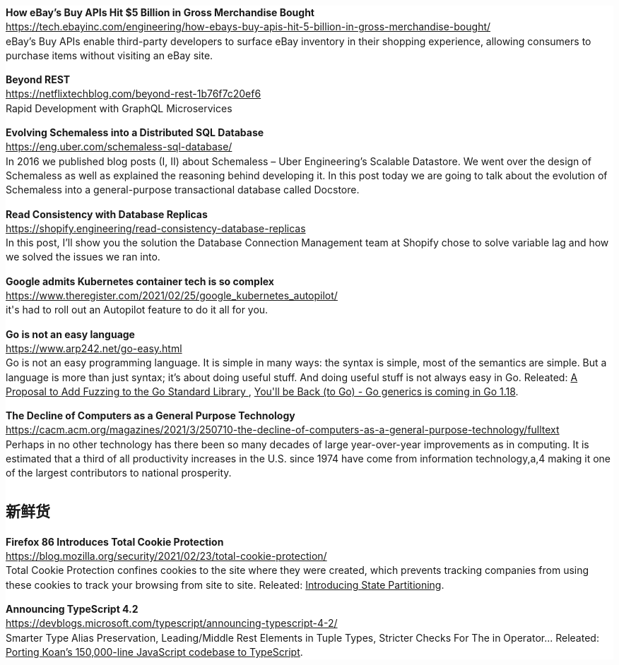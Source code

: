 **How eBay’s Buy APIs Hit $5 Billion in Gross Merchandise Bought**  
https://tech.ebayinc.com/engineering/how-ebays-buy-apis-hit-5-billion-in-gross-merchandise-bought/  
eBay’s Buy APIs enable third-party developers to surface eBay inventory in their shopping experience, allowing consumers to purchase items without visiting an eBay site.

**Beyond REST**  
https://netflixtechblog.com/beyond-rest-1b76f7c20ef6  
Rapid Development with GraphQL Microservices

**Evolving Schemaless into a Distributed SQL Database**  
https://eng.uber.com/schemaless-sql-database/  
In 2016 we published blog posts (I, II) about Schemaless – Uber Engineering’s Scalable Datastore. We went over the design of Schemaless as well as explained the reasoning behind developing it. In this post today we are going to talk about the evolution of Schemaless into a general-purpose transactional database called Docstore. 

**Read Consistency with Database Replicas**  
https://shopify.engineering/read-consistency-database-replicas  
In this post, I’ll show you the solution the Database Connection Management team at Shopify chose to solve variable lag and how we solved the issues we ran into.

**Google admits Kubernetes container tech is so complex**  
https://www.theregister.com/2021/02/25/google_kubernetes_autopilot/  
it's had to roll out an Autopilot feature to do it all for you.

**Go is not an easy language**  
https://www.arp242.net/go-easy.html  
Go is not an easy programming language. It is simple in many ways: the syntax is simple, most of the semantics are simple. But a language is more than just syntax; it’s about doing useful stuff. And doing useful stuff is not always easy in Go. Releated: [A Proposal to Add Fuzzing to the Go Standard Library ](https://github.com/golang/go/issues/44551), [You'll be Back (to Go) - Go generics is coming in Go 1.18](https://www.youtube.com/watch?v=rzo8u03vC7Y).

**The Decline of Computers as a General Purpose Technology**  
https://cacm.acm.org/magazines/2021/3/250710-the-decline-of-computers-as-a-general-purpose-technology/fulltext  
Perhaps in no other technology has there been so many decades of large year-over-year improvements as in computing. It is estimated that a third of all productivity increases in the U.S. since 1974 have come from information technology,a,4 making it one of the largest contributors to national prosperity.

## 新鲜货

**Firefox 86 Introduces Total Cookie Protection**  
https://blog.mozilla.org/security/2021/02/23/total-cookie-protection/  
Total Cookie Protection confines cookies to the site where they were created, which prevents tracking companies from using these cookies to track your browsing from site to site. Releated: [Introducing State Partitioning](https://hacks.mozilla.org/2021/02/introducing-state-partitioning/).

**Announcing TypeScript 4.2**  
https://devblogs.microsoft.com/typescript/announcing-typescript-4-2/  
Smarter Type Alias Preservation, Leading/Middle Rest Elements in Tuple Types, Stricter Checks For The in Operator... Releated: [Porting Koan’s 150,000-line JavaScript codebase to TypeScript](https://medium.com/developing-koan/porting-koans-150-000-line-javascript-codebase-to-typescript-b4818ccc42ac).
